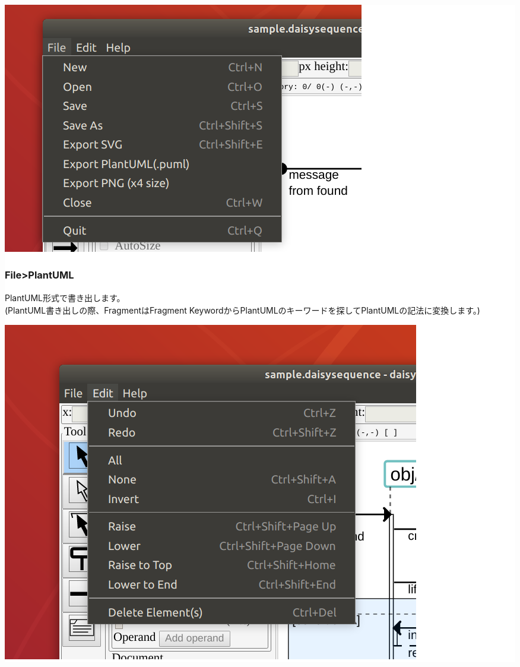 ![File Menu](./image/menu_file.png)  

### File>PlantUML
PlantUML形式で書き出します。  
(PlantUML書き出しの際、FragmentはFragment KeywordからPlantUMLのキーワードを探してPlantUMLの記法に変換します。)  

<div style="page-break-before:always"></div>

![Edit Menu](./image/menu_edit.png)  
